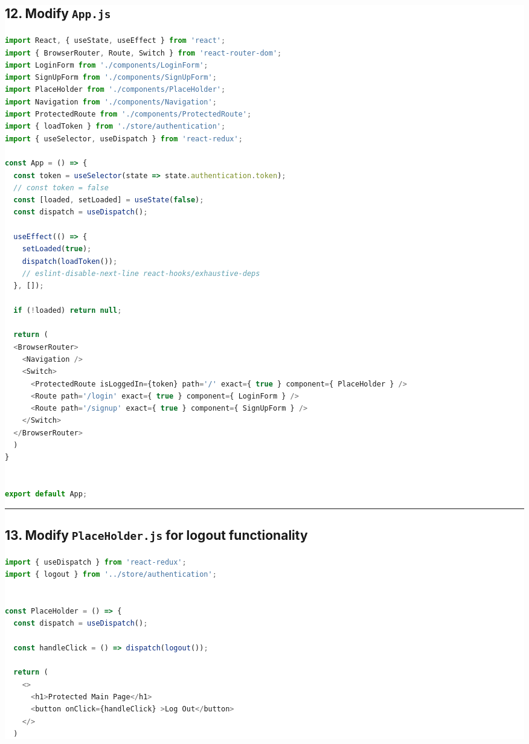 
## 12. Modify `App.js`

```js
import React, { useState, useEffect } from 'react';
import { BrowserRouter, Route, Switch } from 'react-router-dom';
import LoginForm from './components/LoginForm';
import SignUpForm from './components/SignUpForm';
import PlaceHolder from './components/PlaceHolder';
import Navigation from './components/Navigation';
import ProtectedRoute from './components/ProtectedRoute';
import { loadToken } from './store/authentication';
import { useSelector, useDispatch } from 'react-redux';

const App = () => {
  const token = useSelector(state => state.authentication.token);
  // const token = false
  const [loaded, setLoaded] = useState(false);
  const dispatch = useDispatch();
  
  useEffect(() => {
    setLoaded(true);
    dispatch(loadToken());
    // eslint-disable-next-line react-hooks/exhaustive-deps
  }, []);
  
  if (!loaded) return null;
  
  return (
  <BrowserRouter>
    <Navigation />
    <Switch>
      <ProtectedRoute isLoggedIn={token} path='/' exact={ true } component={ PlaceHolder } />
      <Route path='/login' exact={ true } component={ LoginForm } />
      <Route path='/signup' exact={ true } component={ SignUpForm } />
    </Switch>
  </BrowserRouter>
  )
}


export default App;
```

---

## 13. Modify `PlaceHolder.js` for logout functionality

```js
import { useDispatch } from 'react-redux';
import { logout } from '../store/authentication';


const PlaceHolder = () => {
  const dispatch = useDispatch();
  
  const handleClick = () => dispatch(logout());

  return (
    <>
      <h1>Protected Main Page</h1>
      <button onClick={handleClick} >Log Out</button>
    </>
  )
```